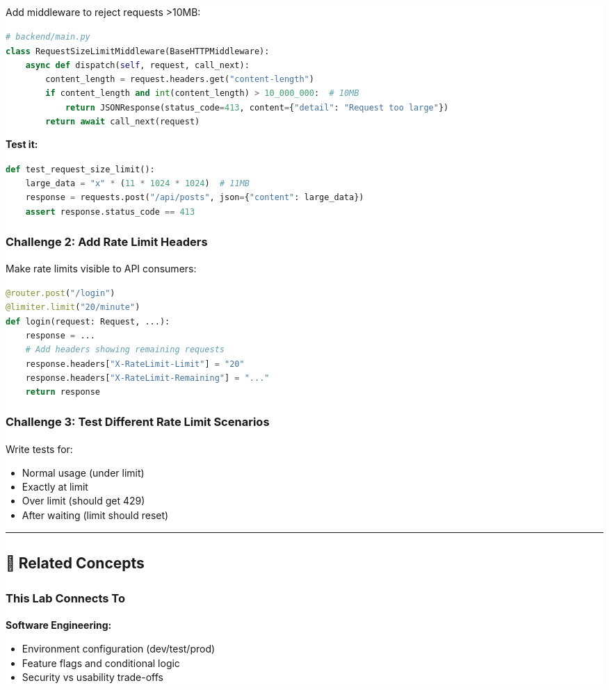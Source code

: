 Add middleware to reject requests >10MB:

```python
# backend/main.py
class RequestSizeLimitMiddleware(BaseHTTPMiddleware):
    async def dispatch(self, request, call_next):
        content_length = request.headers.get("content-length")
        if content_length and int(content_length) > 10_000_000:  # 10MB
            return JSONResponse(status_code=413, content={"detail": "Request too large"})
        return await call_next(request)
```

**Test it:**

```python
def test_request_size_limit():
    large_data = "x" * (11 * 1024 * 1024)  # 11MB
    response = requests.post("/api/posts", json={"content": large_data})
    assert response.status_code == 413
```

### Challenge 2: Add Rate Limit Headers

Make rate limits visible to API consumers:

```python
@router.post("/login")
@limiter.limit("20/minute")
def login(request: Request, ...):
    response = ...
    # Add headers showing remaining requests
    response.headers["X-RateLimit-Limit"] = "20"
    response.headers["X-RateLimit-Remaining"] = "..."
    return response
```

### Challenge 3: Test Different Rate Limit Scenarios

Write tests for:

- Normal usage (under limit)
- Exactly at limit
- Over limit (should get 429)
- After waiting (limit should reset)

---

## 🔗 Related Concepts

### This Lab Connects To

**Software Engineering:**

- Environment configuration (dev/test/prod)
- Feature flags and conditional logic
- Security vs usability trade-offs
